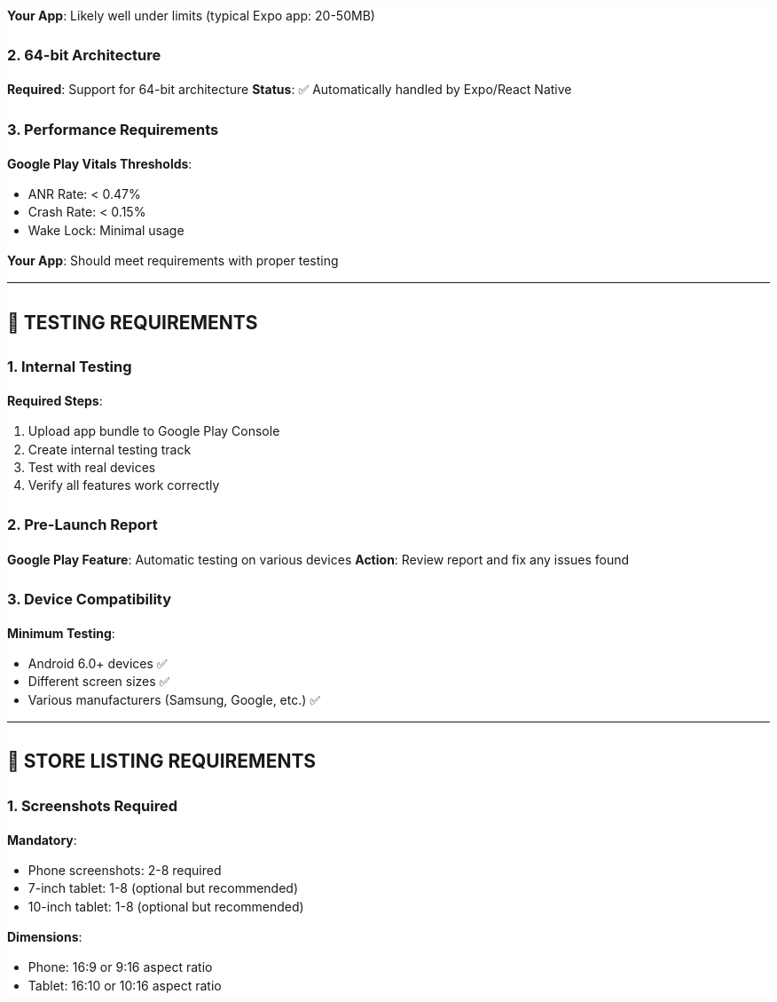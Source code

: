 **Your App**: Likely well under limits (typical Expo app: 20-50MB)

### 2. 64-bit Architecture

**Required**: Support for 64-bit architecture
**Status**: ✅ Automatically handled by Expo/React Native

### 3. Performance Requirements

**Google Play Vitals Thresholds**:
- ANR Rate: < 0.47%
- Crash Rate: < 0.15%
- Wake Lock: Minimal usage

**Your App**: Should meet requirements with proper testing

---

## 🧪 TESTING REQUIREMENTS

### 1. Internal Testing

**Required Steps**:
1. Upload app bundle to Google Play Console
2. Create internal testing track
3. Test with real devices
4. Verify all features work correctly

### 2. Pre-Launch Report

**Google Play Feature**: Automatic testing on various devices
**Action**: Review report and fix any issues found

### 3. Device Compatibility

**Minimum Testing**:
- Android 6.0+ devices ✅
- Different screen sizes ✅
- Various manufacturers (Samsung, Google, etc.) ✅

---

## 📸 STORE LISTING REQUIREMENTS

### 1. Screenshots Required

**Mandatory**:
- Phone screenshots: 2-8 required
- 7-inch tablet: 1-8 (optional but recommended)
- 10-inch tablet: 1-8 (optional but recommended)

**Dimensions**:
- Phone: 16:9 or 9:16 aspect ratio
- Tablet: 16:10 or 10:16 aspect ratio
